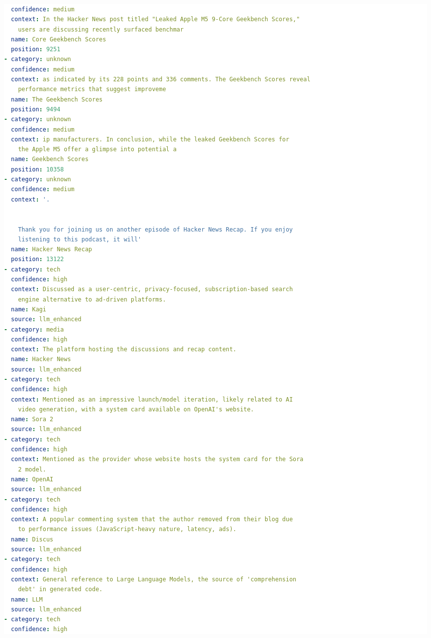 ```yaml
  confidence: medium
  context: In the Hacker News post titled "Leaked Apple M5 9-Core Geekbench Scores,"
    users are discussing recently surfaced benchmar
  name: Core Geekbench Scores
  position: 9251
- category: unknown
  confidence: medium
  context: as indicated by its 228 points and 336 comments. The Geekbench Scores reveal
    performance metrics that suggest improveme
  name: The Geekbench Scores
  position: 9494
- category: unknown
  confidence: medium
  context: ip manufacturers. In conclusion, while the leaked Geekbench Scores for
    the Apple M5 offer a glimpse into potential a
  name: Geekbench Scores
  position: 10358
- category: unknown
  confidence: medium
  context: '.


    Thank you for joining us on another episode of Hacker News Recap. If you enjoy
    listening to this podcast, it will'
  name: Hacker News Recap
  position: 13122
- category: tech
  confidence: high
  context: Discussed as a user-centric, privacy-focused, subscription-based search
    engine alternative to ad-driven platforms.
  name: Kagi
  source: llm_enhanced
- category: media
  confidence: high
  context: The platform hosting the discussions and recap content.
  name: Hacker News
  source: llm_enhanced
- category: tech
  confidence: high
  context: Mentioned as an impressive launch/model iteration, likely related to AI
    video generation, with a system card available on OpenAI's website.
  name: Sora 2
  source: llm_enhanced
- category: tech
  confidence: high
  context: Mentioned as the provider whose website hosts the system card for the Sora
    2 model.
  name: OpenAI
  source: llm_enhanced
- category: tech
  confidence: high
  context: A popular commenting system that the author removed from their blog due
    to performance issues (JavaScript-heavy nature, latency, ads).
  name: Discus
  source: llm_enhanced
- category: tech
  confidence: high
  context: General reference to Large Language Models, the source of 'comprehension
    debt' in generated code.
  name: LLM
  source: llm_enhanced
- category: tech
  confidence: high
```